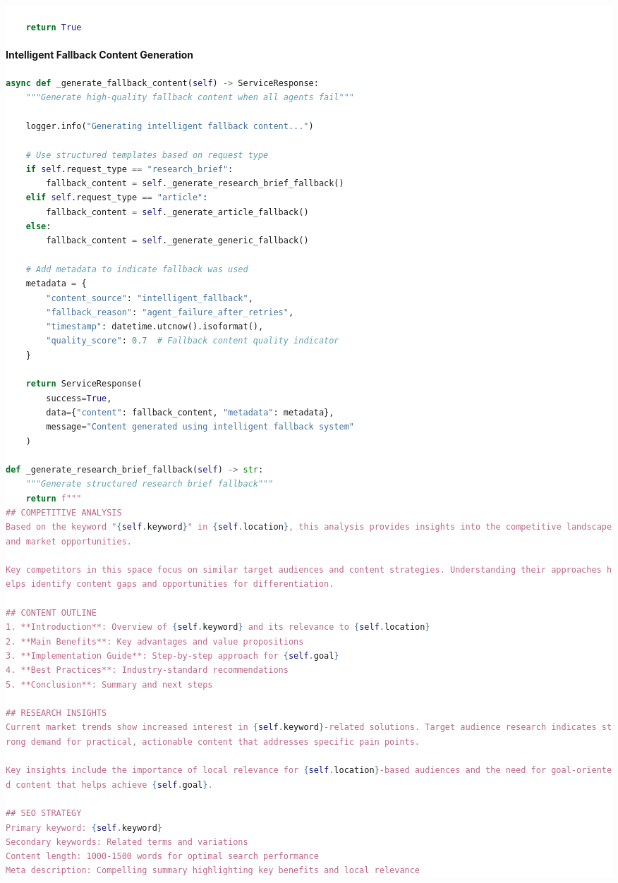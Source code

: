 ```python
    
    return True
```

#### Intelligent Fallback Content Generation
```python
async def _generate_fallback_content(self) -> ServiceResponse:
    """Generate high-quality fallback content when all agents fail"""
    
    logger.info("Generating intelligent fallback content...")
    
    # Use structured templates based on request type
    if self.request_type == "research_brief":
        fallback_content = self._generate_research_brief_fallback()
    elif self.request_type == "article":
        fallback_content = self._generate_article_fallback()
    else:
        fallback_content = self._generate_generic_fallback()
    
    # Add metadata to indicate fallback was used
    metadata = {
        "content_source": "intelligent_fallback",
        "fallback_reason": "agent_failure_after_retries",
        "timestamp": datetime.utcnow().isoformat(),
        "quality_score": 0.7  # Fallback content quality indicator
    }
    
    return ServiceResponse(
        success=True,
        data={"content": fallback_content, "metadata": metadata},
        message="Content generated using intelligent fallback system"
    )

def _generate_research_brief_fallback(self) -> str:
    """Generate structured research brief fallback"""
    return f"""
## COMPETITIVE ANALYSIS
Based on the keyword "{self.keyword}" in {self.location}, this analysis provides insights into the competitive landscape and market opportunities.

Key competitors in this space focus on similar target audiences and content strategies. Understanding their approaches helps identify content gaps and opportunities for differentiation.

## CONTENT OUTLINE
1. **Introduction**: Overview of {self.keyword} and its relevance to {self.location}
2. **Main Benefits**: Key advantages and value propositions
3. **Implementation Guide**: Step-by-step approach for {self.goal}
4. **Best Practices**: Industry-standard recommendations
5. **Conclusion**: Summary and next steps

## RESEARCH INSIGHTS
Current market trends show increased interest in {self.keyword}-related solutions. Target audience research indicates strong demand for practical, actionable content that addresses specific pain points.

Key insights include the importance of local relevance for {self.location}-based audiences and the need for goal-oriented content that helps achieve {self.goal}.

## SEO STRATEGY
Primary keyword: {self.keyword}
Secondary keywords: Related terms and variations
Content length: 1000-1500 words for optimal search performance
Meta description: Compelling summary highlighting key benefits and local relevance
```